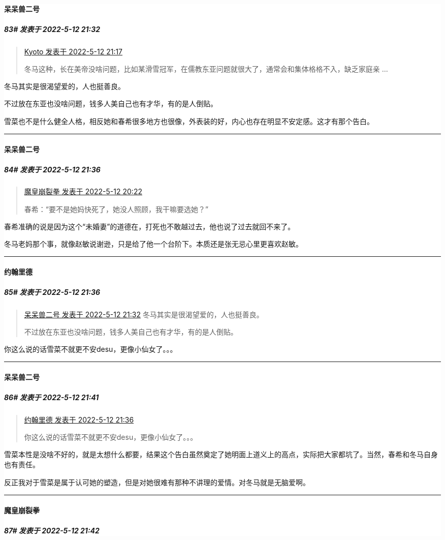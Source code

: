 ####  呆呆兽二号  
##### 83#       发表于 2022-5-12 21:32

<blockquote><a href="httphttps://bbs.saraba1st.com/2b/forum.php?mod=redirect&amp;goto=findpost&amp;pid=55808180&amp;ptid=2068983" target="_blank">Kyoto 发表于 2022-5-12 21:17</a>

冬马这种，长在美帝没啥问题，比如某滑雪冠军，在儒教东亚问题就很大了，通常会和集体格格不入，缺乏家庭亲 ...</blockquote>
冬马其实是很渴望爱的，人也挺善良。

不过放在东亚也没啥问题，钱多人美自己也有才华，有的是人倒贴。

雪菜也不是什么健全人格，相反她和春希很多地方也很像，外表装的好，内心也存在明显不安定感。这才有那个告白。

*****

####  呆呆兽二号  
##### 84#       发表于 2022-5-12 21:36

<blockquote><a href="httphttps://bbs.saraba1st.com/2b/forum.php?mod=redirect&amp;goto=findpost&amp;pid=55807370&amp;ptid=2068983" target="_blank">魔皇崩裂拳 发表于 2022-5-12 20:22</a>

春希：“要不是她妈快死了，她没人照顾，我干嘛要选她？”</blockquote>
春希准确的说是因为这个“未婚妻”的道德在，打死也不敢越过去，他也说了过去就回不来了。

冬马老妈那个事，就像赵敏说谢逊，只是给了他一个台阶下。本质还是张无忌心里更喜欢赵敏。

*****

####  约翰里德  
##### 85#       发表于 2022-5-12 21:36

<blockquote><a href="httphttps://bbs.saraba1st.com/2b/forum.php?mod=redirect&amp;goto=findpost&amp;pid=55808404&amp;ptid=2068983" target="_blank">呆呆兽二号 发表于 2022-5-12 21:32</a>
冬马其实是很渴望爱的，人也挺善良。

不过放在东亚也没啥问题，钱多人美自己也有才华，有的是人倒贴。</blockquote>
你这么说的话雪菜不就更不安desu，更像小仙女了。。。

*****

####  呆呆兽二号  
##### 86#       发表于 2022-5-12 21:41

<blockquote><a href="httphttps://bbs.saraba1st.com/2b/forum.php?mod=redirect&amp;goto=findpost&amp;pid=55808461&amp;ptid=2068983" target="_blank">约翰里德 发表于 2022-5-12 21:36</a>

你这么说的话雪菜不就更不安desu，更像小仙女了。。。</blockquote>
雪菜本性是没啥不好的，就是太想什么都要，结果这个告白虽然奠定了她明面上道义上的高点，实际把大家都坑了。当然，春希和冬马自身也有责任。

反正我对于雪菜是属于认可她的塑造，但是对她很难有那种不讲理的爱情。对冬马就是无脑爱啊。



*****

####  魔皇崩裂拳  
##### 87#       发表于 2022-5-12 21:42

